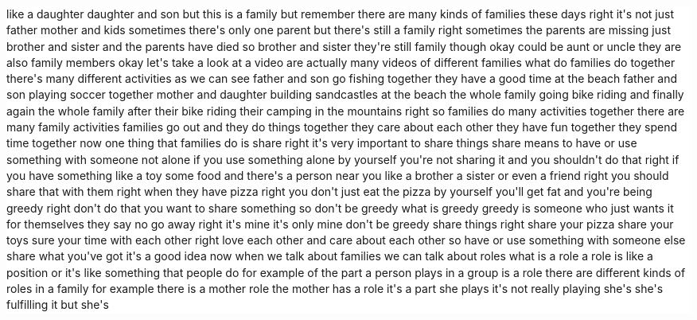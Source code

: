 like a daughter daughter and son but
this is a family but remember there are
many kinds of families these days right
it's not just father mother and kids
sometimes there's only one parent but
there's still a family
right sometimes the parents are missing
just brother and sister and the parents
have died so brother and sister they're
still family though okay could be aunt
or uncle they are also family members
okay let's take a look at a video are
actually many videos of different
families what do families do together
there's many different activities as we
can see father and son go fishing
together they have a good time at the
beach father and son playing soccer
together
mother and daughter building sandcastles
at the beach the whole family going bike
riding and finally again the whole
family after their bike riding their
camping in the mountains right so
families do many activities together
there are many family activities
families go out and they do things
together they care about each other they
have fun together they spend time
together now one thing that families do
is share right it's very important to
share things share means to have or use
something with someone not alone if you
use something alone by yourself you're
not sharing it and you shouldn't do that
right if you have something like a toy
some food and there's a person near you
like a brother a sister or even a friend
right you should share that with them
right when they have pizza right you
don't just eat the pizza by yourself
you'll get fat and you're being greedy
right don't do that you want to share
something so don't be greedy
what is greedy greedy is someone who
just wants it for themselves they say no
go away right it's mine
it's only mine don't be greedy share
things right share your pizza share your
toys sure
your time with each other right love
each other and care about each other so
have or use something with someone else
share what you've got it's a good idea
now when we talk about families we can
talk about roles what is a role a role
is like a position or it's like
something that people do for example of
the part a person plays in a group is a
role there are different kinds of roles
in a family for example there is a
mother role the mother has a role it's a
part she plays it's not really playing
she's she's fulfilling it but she's